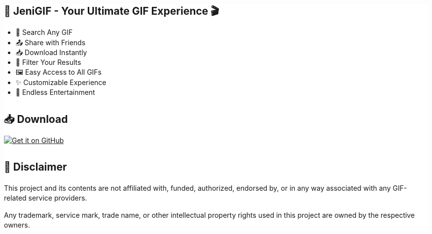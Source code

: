 <script>
  function openGif(gif) {
    const gifSrc = gif.src;
    const action = prompt("Do you want to Share or Download this GIF? Type 'Share' or 'Download'").toLowerCase();

    if (action === 'share') {
      window.alert("GIF Shared: " + gifSrc);  // Replace with actual sharing functionality
    } else if (action === 'download') {
      window.location.href = gifSrc;  // This triggers the download of the GIF
    } else {
      window.alert("Invalid action. Please type 'Share' or 'Download'.");
    }
  }
</script>

## 🎉 JeniGIF - Your Ultimate GIF Experience 🎬
- 🔄 Search Any GIF
- 📤 Share with Friends
- 📥 Download Instantly
- 🎯 Filter Your Results
- 🖼️ Easy Access to All GIFs
- ✨ Customizable Experience
- 🎉 Endless Entertainment

## 📥 Download
[<img src="https://github.com/machiav3lli/oandbackupx/blob/034b226cea5c1b30eb4f6a6f313e4dadcbb0ece4/badge_github.png"
    alt="Get it on GitHub"
    height="80">](https://github.com/Jeevesh0207/JeniGIF/releases/tag/v.1.0.0)

## 📢 Disclaimer
This project and its contents are not affiliated with, funded, authorized, endorsed by, or in any way associated with any GIF-related service providers.

Any trademark, service mark, trade name, or other intellectual property rights used in this project are owned by the respective owners.

